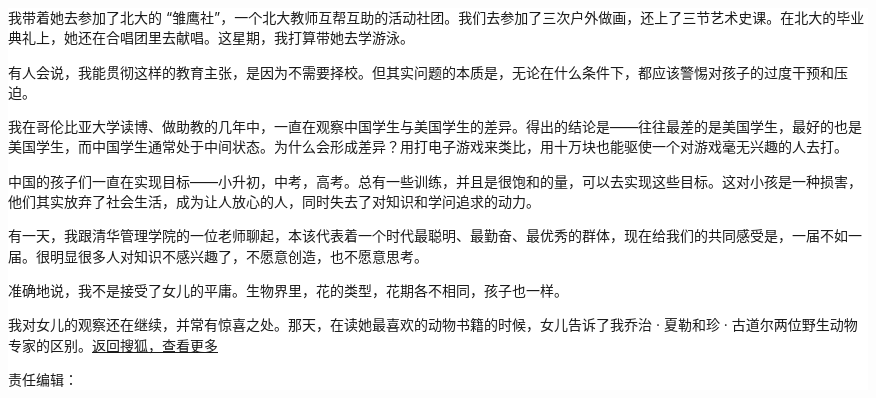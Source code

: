 我带着她去参加了北大的 “雏鹰社”，一个北大教师互帮互助的活动社团。我们去参加了三次户外做画，还上了三节艺术史课。在北大的毕业典礼上，她还在合唱团里去献唱。这星期，我打算带她去学游泳。

有人会说，我能贯彻这样的教育主张，是因为不需要择校。但其实问题的本质是，无论在什么条件下，都应该警惕对孩子的过度干预和压迫。

我在哥伦比亚大学读博、做助教的几年中，一直在观察中国学生与美国学生的差异。得出的结论是——往往最差的是美国学生，最好的也是美国学生，而中国学生通常处于中间状态。为什么会形成差异？用打电子游戏来类比，用十万块也能驱使一个对游戏毫无兴趣的人去打。

中国的孩子们一直在实现目标——小升初，中考，高考。总有一些训练，并且是很饱和的量，可以去实现这些目标。这对小孩是一种损害，他们其实放弃了社会生活，成为让人放心的人，同时失去了对知识和学问追求的动力。

有一天，我跟清华管理学院的一位老师聊起，本该代表着一个时代最聪明、最勤奋、最优秀的群体，现在给我们的共同感受是，一届不如一届。很明显很多人对知识不感兴趣了，不愿意创造，也不愿意思考。

准确地说，我不是接受了女儿的平庸。生物界里，花的类型，花期各不相同，孩子也一样。

我对女儿的观察还在继续，并常有惊喜之处。那天，在读她最喜欢的动物书籍的时候，女儿告诉了我乔治 · 夏勒和珍 · 古道尔两位野生动物专家的区别。[返回搜狐，查看更多](https://www.sohu.com/?strategyid=00001&spm=smpc.content.content.2.1628775858042vtWZKWF "点击进入搜狐首页")

责任编辑：